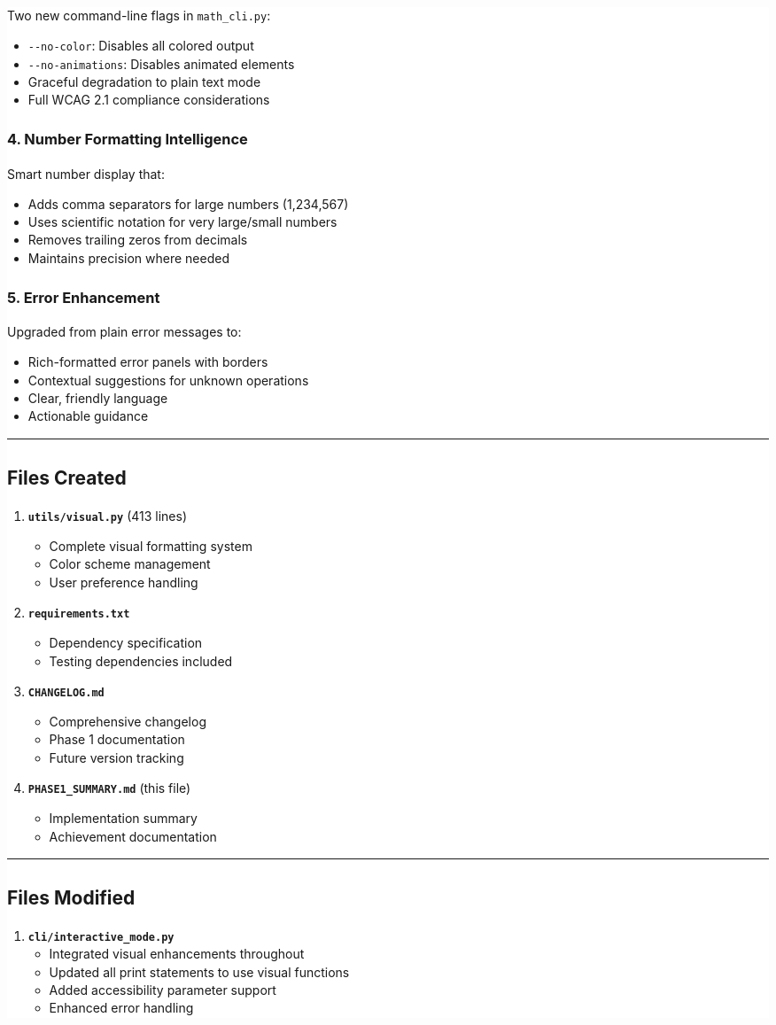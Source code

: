 Two new command-line flags in `math_cli.py`:

- `--no-color`: Disables all colored output
- `--no-animations`: Disables animated elements
- Graceful degradation to plain text mode
- Full WCAG 2.1 compliance considerations

### 4. Number Formatting Intelligence

Smart number display that:
- Adds comma separators for large numbers (1,234,567)
- Uses scientific notation for very large/small numbers
- Removes trailing zeros from decimals
- Maintains precision where needed

### 5. Error Enhancement

Upgraded from plain error messages to:
- Rich-formatted error panels with borders
- Contextual suggestions for unknown operations
- Clear, friendly language
- Actionable guidance

---

## Files Created

1. **`utils/visual.py`** (413 lines)
   - Complete visual formatting system
   - Color scheme management
   - User preference handling

2. **`requirements.txt`**
   - Dependency specification
   - Testing dependencies included

3. **`CHANGELOG.md`**
   - Comprehensive changelog
   - Phase 1 documentation
   - Future version tracking

4. **`PHASE1_SUMMARY.md`** (this file)
   - Implementation summary
   - Achievement documentation

---

## Files Modified

1. **`cli/interactive_mode.py`**
   - Integrated visual enhancements throughout
   - Updated all print statements to use visual functions
   - Added accessibility parameter support
   - Enhanced error handling
